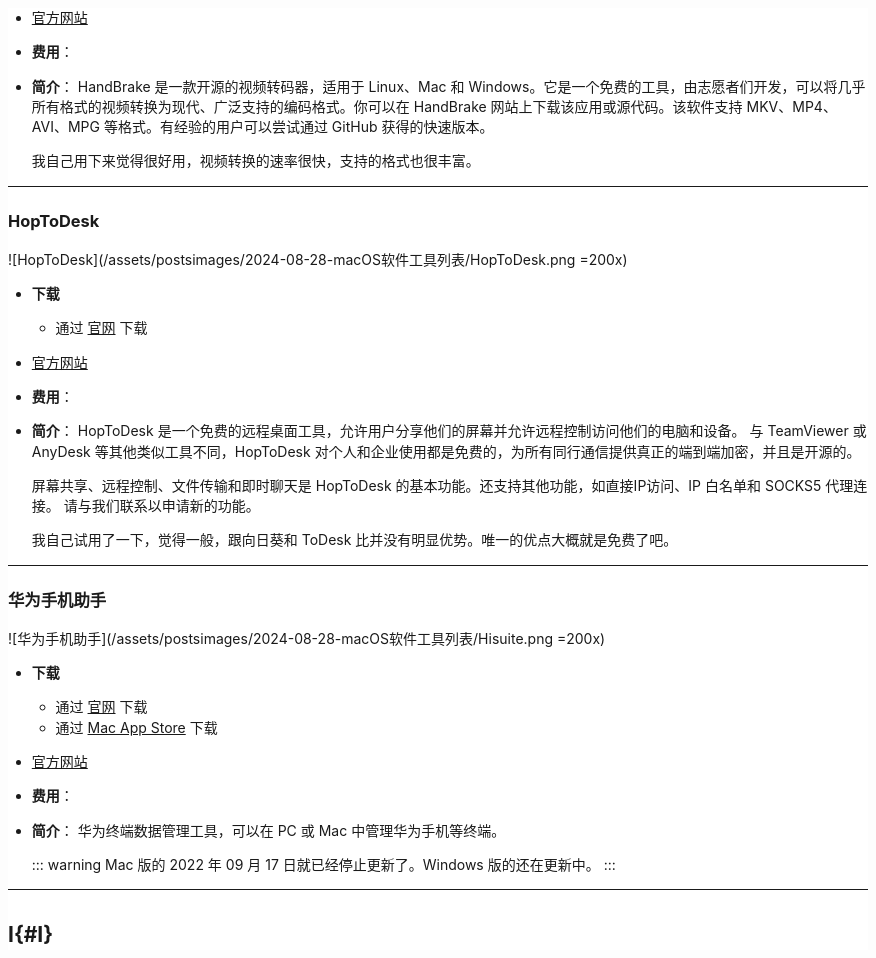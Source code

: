 - [官方网站](https://handbrake.fr/)

- **费用**：<Badge text="免费" type="tip" vertical="baseline" />

- **简介**：
    HandBrake 是一款开源的视频转码器，适用于 Linux、Mac 和 Windows。它是一个免费的工具，由志愿者们开发，可以将几乎所有格式的视频转换为现代、广泛支持的编码格式。你可以在 HandBrake 网站上下载该应用或源代码。该软件支持 MKV、MP4、AVI、MPG 等格式。有经验的用户可以尝试通过 GitHub 获得的快速版本。

    我自己用下来觉得很好用，视频转换的速率很快，支持的格式也很丰富。

---

### HopToDesk <Badge text="使用中" type="info" vertical="top" /><span id="HopToDesk"/>

![HopToDesk](/assets/postsimages/2024-08-28-macOS软件工具列表/HopToDesk.png =200x)

- **下载**
  - 通过 [官网](https://www.hoptodesk.com/cn) 下载

- [官方网站](https://www.hoptodesk.com/cn)

- **费用**：<Badge text="免费" type="tip" vertical="baseline" />

- **简介**：
    HopToDesk 是一个免费的远程桌面工具，允许用户分享他们的屏幕并允许远程控制访问他们的电脑和设备。 与 TeamViewer 或 AnyDesk 等其他类似工具不同，HopToDesk 对个人和企业使用都是免费的，为所有同行通信提供真正的端到端加密，并且是开源的。

    屏幕共享、远程控制、文件传输和即时聊天是 HopToDesk 的基本功能。还支持其他功能，如直接IP访问、IP 白名单和 SOCKS5 代理连接。 请与我们联系以申请新的功能。

    我自己试用了一下，觉得一般，跟向日葵和 ToDesk 比并没有明显优势。唯一的优点大概就是免费了吧。

---

### 华为手机助手 <Badge text="使用中" type="info" vertical="top" />

![华为手机助手](/assets/postsimages/2024-08-28-macOS软件工具列表/Hisuite.png =200x)

- **下载**
  - 通过 [官网](https://consumer.huawei.com/cn/support/hisuite/) 下载
  - 通过 [Mac App Store](https://apps.apple.com/cn/app/hisuite-%E5%8D%8E%E4%B8%BA%E6%89%8B%E6%9C%BA%E5%8A%A9%E6%89%8B/id1232508288?mt=12) 下载

- [官方网站](https://consumer.huawei.com/cn/support/hisuite/)

- **费用**：<Badge text="免费" type="tip" vertical="baseline" />

- **简介**：
    华为终端数据管理工具，可以在 PC 或 Mac 中管理华为手机等终端。

    ::: warning
    Mac 版的 2022 年 09 月 17 日就已经停止更新了。Windows 版的还在更新中。
    :::

---

## I{#I}
